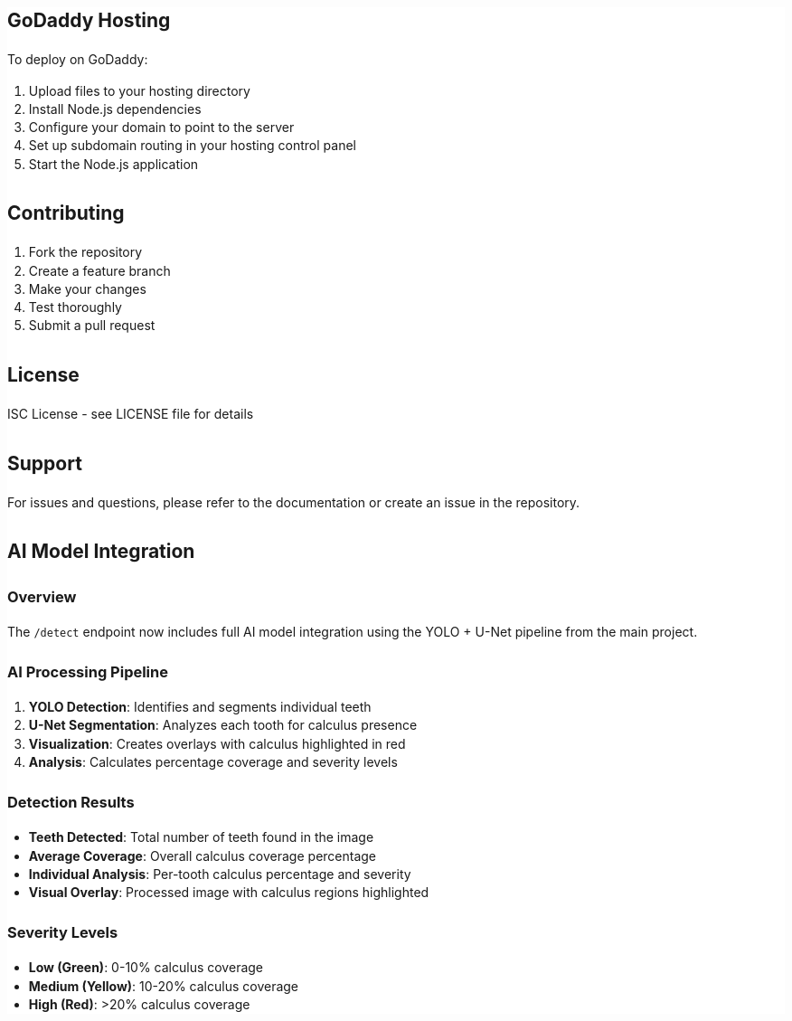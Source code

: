 ## GoDaddy Hosting

To deploy on GoDaddy:

1. Upload files to your hosting directory
2. Install Node.js dependencies
3. Configure your domain to point to the server
4. Set up subdomain routing in your hosting control panel
5. Start the Node.js application

## Contributing

1. Fork the repository
2. Create a feature branch
3. Make your changes
4. Test thoroughly
5. Submit a pull request

## License

ISC License - see LICENSE file for details

## Support

For issues and questions, please refer to the documentation or create an issue in the repository.

## AI Model Integration

### Overview
The `/detect` endpoint now includes full AI model integration using the YOLO + U-Net pipeline from the main project.

### AI Processing Pipeline
1. **YOLO Detection**: Identifies and segments individual teeth
2. **U-Net Segmentation**: Analyzes each tooth for calculus presence
3. **Visualization**: Creates overlays with calculus highlighted in red
4. **Analysis**: Calculates percentage coverage and severity levels

### Detection Results
- **Teeth Detected**: Total number of teeth found in the image
- **Average Coverage**: Overall calculus coverage percentage
- **Individual Analysis**: Per-tooth calculus percentage and severity
- **Visual Overlay**: Processed image with calculus regions highlighted

### Severity Levels
- **Low (Green)**: 0-10% calculus coverage
- **Medium (Yellow)**: 10-20% calculus coverage
- **High (Red)**: >20% calculus coverage
